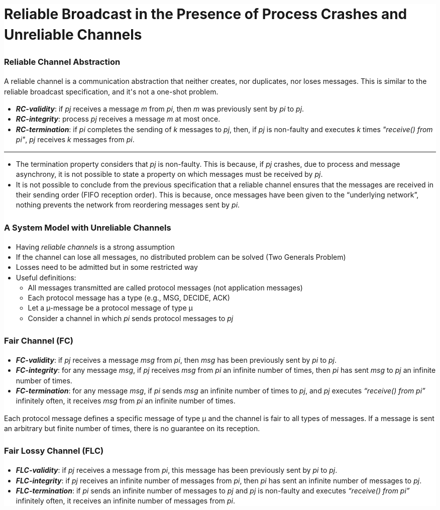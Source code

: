 # Reliable Broadcast in the Presence of Process Crashes and Unreliable Channels
### Reliable Channel Abstraction
A reliable channel is a communication abstraction that neither creates, nor duplicates, nor loses messages. This is similar to the reliable broadcast specification, and it's not a one-shot problem.
- ***RC-validity***: if *pj* receives a message *m* from *pi*, then *m* was previously sent by *pi* to *pj*.
- ***RC-integrity***: process *pj* receives a message *m* at most once.
- ***RC-termination***: if *pi* completes the sending of *k* messages to *pj*, then, if *pj* is non-faulty and executes *k* times *"receive() from pi"*, *pj* receives *k* messages from *pi*.
---
- The termination property considers that *pj* is non-faulty. This is because, if *pj* crashes, due to process and message asynchrony, it is not possible to state a property on which messages must be received by *pj*.
- It is not possible to conclude from the previous specification that a reliable channel ensures that the messages are received in their sending order (FIFO reception order). This is because, once messages have been given to the “underlying network”, nothing prevents the network from reordering messages sent by *pi*.

### A System Model with Unreliable Channels
- Having *reliable channels* is a strong assumption
- If the channel can lose all messages, no distributed problem can be solved (Two Generals Problem)
- Losses need to be admitted but in some restricted way
- Useful definitions:
	- All messages transmitted are called protocol messages (not application messages)
	- Each protocol message has a type (e.g., MSG, DECIDE, ACK)
	- Let a µ-message be a protocol message of type µ
	- Consider a channel in which *pi* sends protocol messages to *pj*

### Fair Channel (FC)
- ***FC-validity***: if *pj* receives a message *msg* from *pi*, then *msg* has been previously sent by *pi* to *pj*.
- ***FC-integrity***: for any message *msg*, if *pj* receives *msg* from *pi* an infinite number of times, then *pi* has sent *msg* to *pj* an infinite number of times.
- ***FC-termination***: for any message *msg*, if *pi* sends *msg* an infinite number of times to *pj*, and *pj* executes *“receive() from pi”* infinitely often, it receives *msg* from *pi* an infinite number of times.

Each protocol message defines a specific message of type µ and the channel is fair to all types of messages. If a message is sent an arbitrary but finite number of times, there is no guarantee on its reception.

### Fair Lossy Channel (FLC)
- ***FLC-validity***: if *pj* receives a message from *pi*, this message has been previously sent by *pi* to *pj*.
- ***FLC-integrity***: if *pj* receives an infinite number of messages from *pi*, then *pi* has sent an infinite number of messages to *pj*.
- ***FLC-termination***: if *pi* sends an infinite number of messages to *pj* and *pj* is non-faulty and executes *“receive() from pi”* infinitely often, it receives an infinite number of messages from *pi*.
